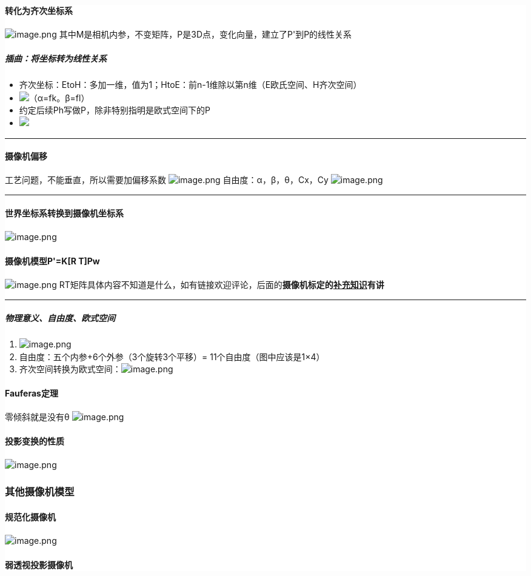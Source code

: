 <a name="bcZVp"></a>
#### 转化为齐次坐标系
![image.png](https://pic.keepjolly.com/halo/blog/2023/03/20230326090143-3.png?imageMogr2/format/webp%7C?watermark/3/type/3/text/a2VlcGpvbGx5)
其中M是相机内参，不变矩阵，P是3D点，变化向量，建立了P'到P的线性关系
<a name="S7JfO"></a>
##### 插曲：将坐标转为线性关系

- 齐次坐标：EtoH：多加一维，值为1；HtoE：前n-1维除以第n维（E欧氏空间、H齐次空间）
- ![](https://pic.keepjolly.com/halo/blog/2023/05/20230527212427.png?imageMogr2/format/webp%7C?watermark/3/type/3/text/a2VlcGpvbGx5)（α=fk。β=fl）
- 约定后续Ph写做P，除非特别指明是欧式空间下的P
- ![](https://pic.keepjolly.com/halo/blog/2023/05/20230527212446.png?imageMogr2/format/webp%7C?watermark/3/type/3/text/a2VlcGpvbGx5)

---

<a name="thwSn"></a>
#### 摄像机偏移
工艺问题，不能垂直，所以需要加偏移系数
![image.png](https://pic.keepjolly.com/halo/blog/2023/03/20230326090143-5.png?imageMogr2/format/webp%7C?watermark/3/type/3/text/a2VlcGpvbGx5)
自由度：α，β，θ，Cx，Cy
![image.png](https://pic.keepjolly.com/halo/blog/2023/03/20230326090143-6.png?imageMogr2/format/webp%7C?watermark/3/type/3/text/a2VlcGpvbGx5)

---

<a name="dUwn6"></a>
#### 世界坐标系转换到摄像机坐标系
![image.png](https://pic.keepjolly.com/halo/blog/2023/03/20230326090143-7.png?imageMogr2/format/webp%7C?watermark/3/type/3/text/a2VlcGpvbGx5)
<a name="SDFNM"></a>
#### 摄像机模型P'=K[R T]Pw 
![image.png](https://pic.keepjolly.com/halo/blog/2023/03/20230326090143-8.png?imageMogr2/format/webp%7C?watermark/3/type/3/text/a2VlcGpvbGx5)
RT矩阵具体内容不知道是什么，如有链接欢迎评论，后面的**摄像机标定的**[**补充知识**](#HFfse)**有讲**

---

<a name="Vb4P5"></a>
##### 物理意义、自由度、欧式空间

1. ![image.png](https://pic.keepjolly.com/halo/blog/2023/03/20230326090143-9.png?imageMogr2/format/webp%7C?watermark/3/type/3/text/a2VlcGpvbGx5)
2. 自由度：五个内参+6个外参（3个旋转3个平移）= 11个自由度（图中应该是1×4）
3. 齐次空间转换为欧式空间：![image.png](https://pic.keepjolly.com/halo/blog/2023/03/20230326090143-10.png?imageMogr2/format/webp%7C?watermark/3/type/3/text/a2VlcGpvbGx5)
<a name="nXOMW"></a>
#### Fauferas定理
零倾斜就是没有θ
![image.png](https://pic.keepjolly.com/halo/blog/2023/03/20230326090143-11.png?imageMogr2/format/webp%7C?watermark/3/type/3/text/a2VlcGpvbGx5)
<a name="Bm2Md"></a>
#### 投影变换的性质
![image.png](https://pic.keepjolly.com/halo/blog/2023/03/20230326090143-12.png?imageMogr2/format/webp%7C?watermark/3/type/3/text/a2VlcGpvbGx5)
<a name="bRqXq"></a>
### 其他摄像机模型
<a name="bo1qJ"></a>
#### 规范化摄像机
![image.png](https://pic.keepjolly.com/halo/blog/2023/03/20230326090143-13.png?imageMogr2/format/webp%7C?watermark/3/type/3/text/a2VlcGpvbGx5)
<a name="k4TrS"></a>
#### 弱透视投影摄像机